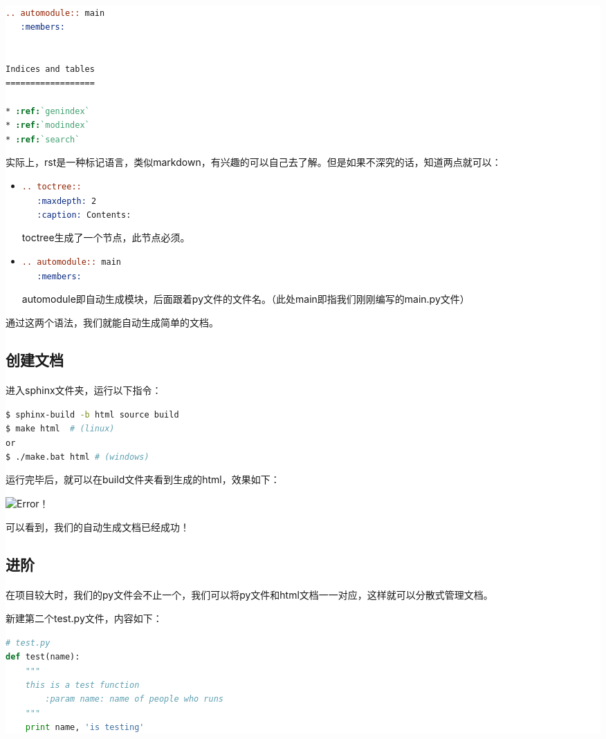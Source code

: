 ~~~rst
.. automodule:: main
   :members:


Indices and tables
==================

* :ref:`genindex`
* :ref:`modindex`
* :ref:`search`

~~~

实际上，rst是一种标记语言，类似markdown，有兴趣的可以自己去了解。但是如果不深究的话，知道两点就可以：

- ```rst
  .. toctree::
     :maxdepth: 2
     :caption: Contents:
  ```

  toctree生成了一个节点，此节点必须。

- ~~~rst
  .. automodule:: main
     :members:
  ~~~

  automodule即自动生成模块，后面跟着py文件的文件名。（此处main即指我们刚刚编写的main.py文件）

通过这两个语法，我们就能自动生成简单的文档。

## 创建文档

进入sphinx文件夹，运行以下指令：

~~~bash
$ sphinx-build -b html source build
$ make html  # (linux)
or
$ ./make.bat html # (windows)
~~~

运行完毕后，就可以在build文件夹看到生成的html，效果如下：

![Error！](photo/python-sphinx1.jpg)

可以看到，我们的自动生成文档已经成功！

## 进阶

在项目较大时，我们的py文件会不止一个，我们可以将py文件和html文档一一对应，这样就可以分散式管理文档。

新建第二个test.py文件，内容如下：

~~~python
# test.py
def test(name):
    """
    this is a test function
        :param name: name of people who runs
    """
    print name, 'is testing'
~~~

  ```